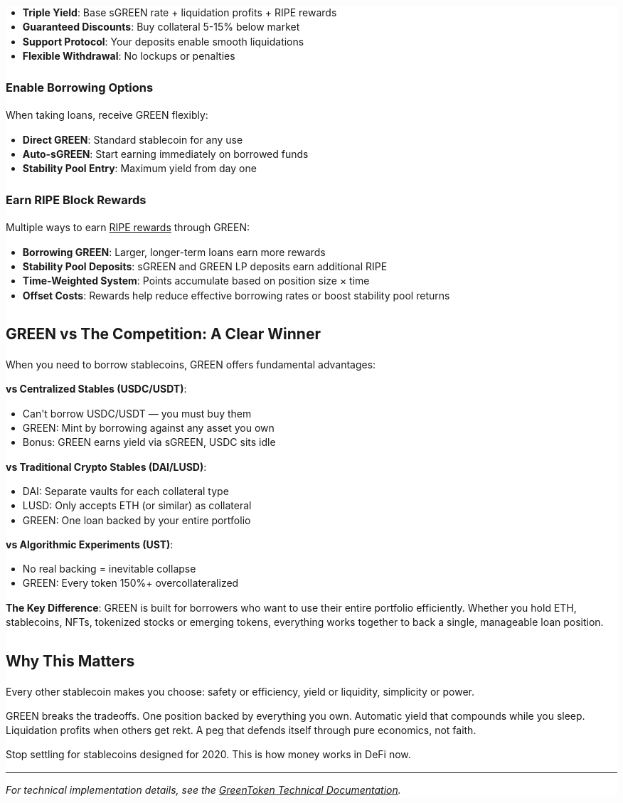 * **Triple Yield**: Base sGREEN rate + liquidation profits + RIPE rewards
* **Guaranteed Discounts**: Buy collateral 5-15% below market
* **Support Protocol**: Your deposits enable smooth liquidations
* **Flexible Withdrawal**: No lockups or penalties

### Enable Borrowing Options

When taking loans, receive GREEN flexibly:

* **Direct GREEN**: Standard stablecoin for any use
* **Auto-sGREEN**: Start earning immediately on borrowed funds
* **Stability Pool Entry**: Maximum yield from day one

### Earn RIPE Block Rewards

Multiple ways to earn [RIPE rewards](../earning-and-rewards/07-ripe-rewards.md) through GREEN:

* **Borrowing GREEN**: Larger, longer-term loans earn more rewards
* **Stability Pool Deposits**: sGREEN and GREEN LP deposits earn additional RIPE
* **Time-Weighted System**: Points accumulate based on position size × time
* **Offset Costs**: Rewards help reduce effective borrowing rates or boost stability pool returns

## GREEN vs The Competition: A Clear Winner

When you need to borrow stablecoins, GREEN offers fundamental advantages:

**vs Centralized Stables (USDC/USDT)**:

* Can't borrow USDC/USDT — you must buy them
* GREEN: Mint by borrowing against any asset you own
* Bonus: GREEN earns yield via sGREEN, USDC sits idle

**vs Traditional Crypto Stables (DAI/LUSD)**:

* DAI: Separate vaults for each collateral type
* LUSD: Only accepts ETH (or similar) as collateral
* GREEN: One loan backed by your entire portfolio

**vs Algorithmic Experiments (UST)**:

* No real backing = inevitable collapse
* GREEN: Every token 150%+ overcollateralized

**The Key Difference**: GREEN is built for borrowers who want to use their entire portfolio efficiently. Whether you hold ETH, stablecoins, NFTs, tokenized stocks or emerging tokens, everything works together to back a single, manageable loan position.

## Why This Matters

Every other stablecoin makes you choose: safety or efficiency, yield or liquidity, simplicity or power.

GREEN breaks the tradeoffs. One position backed by everything you own. Automatic yield that compounds while you sleep. Liquidation profits when others get rekt. A peg that defends itself through pure economics, not faith.

Stop settling for stablecoins designed for 2020. This is how money works in DeFi now.

***

_For technical implementation details, see the_ [_GreenToken Technical Documentation_](https://ripe-finance.gitbook.io/ripe-developers/tokens/greentoken)_._
